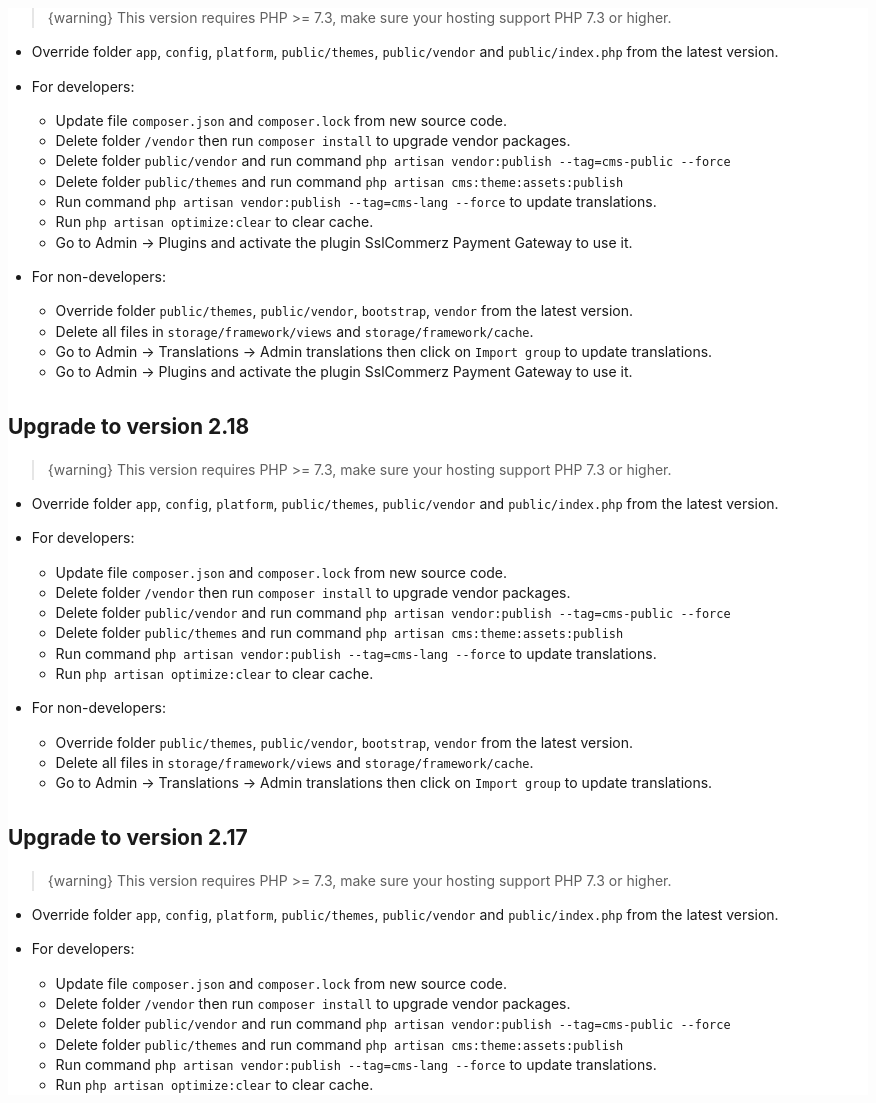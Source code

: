 >  {warning} This version requires PHP >= 7.3, make sure your hosting support PHP 7.3 or higher.

- Override folder `app`, `config`, `platform`, `public/themes`, `public/vendor` and `public/index.php` from the latest version.

- For developers:
  - Update file `composer.json` and `composer.lock` from new source code.
  - Delete folder `/vendor` then run `composer install` to upgrade vendor packages.
  - Delete folder `public/vendor` and run command `php artisan vendor:publish --tag=cms-public --force`
  - Delete folder `public/themes` and run command `php artisan cms:theme:assets:publish`
  - Run command `php artisan vendor:publish --tag=cms-lang --force` to update translations.
  - Run `php artisan optimize:clear` to clear cache.
  - Go to Admin -> Plugins and activate the plugin SslCommerz Payment Gateway to use it.

- For non-developers:
  - Override folder `public/themes`, `public/vendor`, `bootstrap`, `vendor` from the latest version.
  - Delete all files in `storage/framework/views` and `storage/framework/cache`.
  - Go to Admin -> Translations -> Admin translations then click on `Import group` to update translations.
  - Go to Admin -> Plugins and activate the plugin SslCommerz Payment Gateway to use it.
  
<a name="version_2_18"></a>
## Upgrade to version 2.18

>  {warning} This version requires PHP >= 7.3, make sure your hosting support PHP 7.3 or higher.

- Override folder `app`, `config`, `platform`, `public/themes`, `public/vendor` and `public/index.php` from the latest version.

- For developers:
  - Update file `composer.json` and `composer.lock` from new source code.
  - Delete folder `/vendor` then run `composer install` to upgrade vendor packages.
  - Delete folder `public/vendor` and run command `php artisan vendor:publish --tag=cms-public --force`
  - Delete folder `public/themes` and run command `php artisan cms:theme:assets:publish`
  - Run command `php artisan vendor:publish --tag=cms-lang --force` to update translations.
  - Run `php artisan optimize:clear` to clear cache.

- For non-developers:
  - Override folder `public/themes`, `public/vendor`, `bootstrap`, `vendor` from the latest version.
  - Delete all files in `storage/framework/views` and `storage/framework/cache`.
  - Go to Admin -> Translations -> Admin translations then click on `Import group` to update translations.
  
<a name="version_2_17"></a>
## Upgrade to version 2.17

>  {warning} This version requires PHP >= 7.3, make sure your hosting support PHP 7.3 or higher.

- Override folder `app`, `config`, `platform`, `public/themes`, `public/vendor` and `public/index.php` from the latest version.

- For developers:
  - Update file `composer.json` and `composer.lock` from new source code.
  - Delete folder `/vendor` then run `composer install` to upgrade vendor packages.
  - Delete folder `public/vendor` and run command `php artisan vendor:publish --tag=cms-public --force`
  - Delete folder `public/themes` and run command `php artisan cms:theme:assets:publish`
  - Run command `php artisan vendor:publish --tag=cms-lang --force` to update translations.
  - Run `php artisan optimize:clear` to clear cache.
